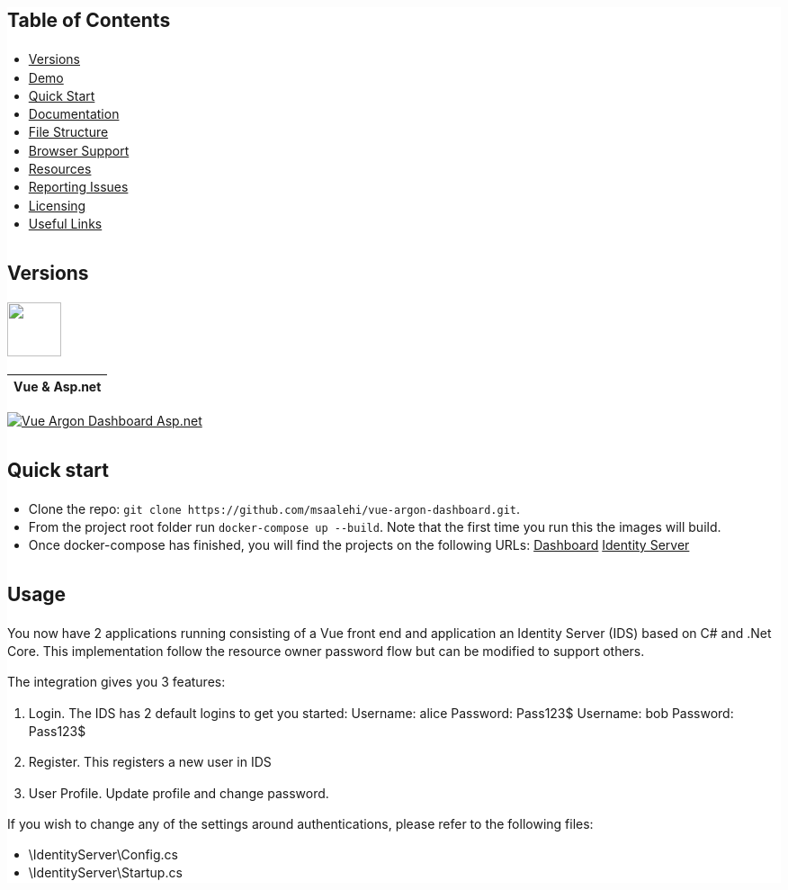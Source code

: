 ## Table of Contents

* [Versions](#versions)
* [Demo](#demo)
* [Quick Start](#quick-start)
* [Documentation](#documentation)
* [File Structure](#file-structure)
* [Browser Support](#browser-support)
* [Resources](#resources)
* [Reporting Issues](#reporting-issues)
* [Licensing](#licensing)
* [Useful Links](#useful-links)

## Versions

[<img src="https://github.com/creativetimofficial/public-assets/blob/master/logos/aspnet-logo.jpg?raw=true" width="60" height="60" />](https://www.creative-tim.com/product/vue-argon-dashboard-asp-net)

|Vue & Asp.net|
| --- |
[![Vue Argon Dashboard Asp.net](https://s3.amazonaws.com/creativetim_bucket/products/412/original/opt_ad_vueaspnet_thumbnail.jpg)](https://www.creative-tim.com/product/vue-argon-dashboard-asp-net?ref=ada-asp-github-readme) 


## Quick start


- Clone the repo: `git clone https://github.com/msaalehi/vue-argon-dashboard.git`.
- From the project root folder run `docker-compose up --build`. Note that the first time you run this the images will build.
- Once docker-compose has finished, you will find the projects on the following URLs:
[Dashboard](http://localhost:8080/admin/dashboard)
[Identity Server](https://localhost:5000/.well-known/openid-configuration)

## Usage
You now have 2 applications running consisting of a Vue front end and application an Identity Server (IDS) based on C# and .Net Core. This implementation follow the resource owner password flow but can be modified to support others.

The integration gives you 3 features:
1. Login. The IDS has 2 default logins to get you started:
	Username: alice	Password: Pass123$
	Username: bob	Password: Pass123$

2. Register. This registers a new user in IDS

3. User Profile. Update profile and change password.

If you wish to change any of the settings around authentications, please refer to the following files:
- \IdentityServer\Config.cs
- \IdentityServer\Startup.cs

